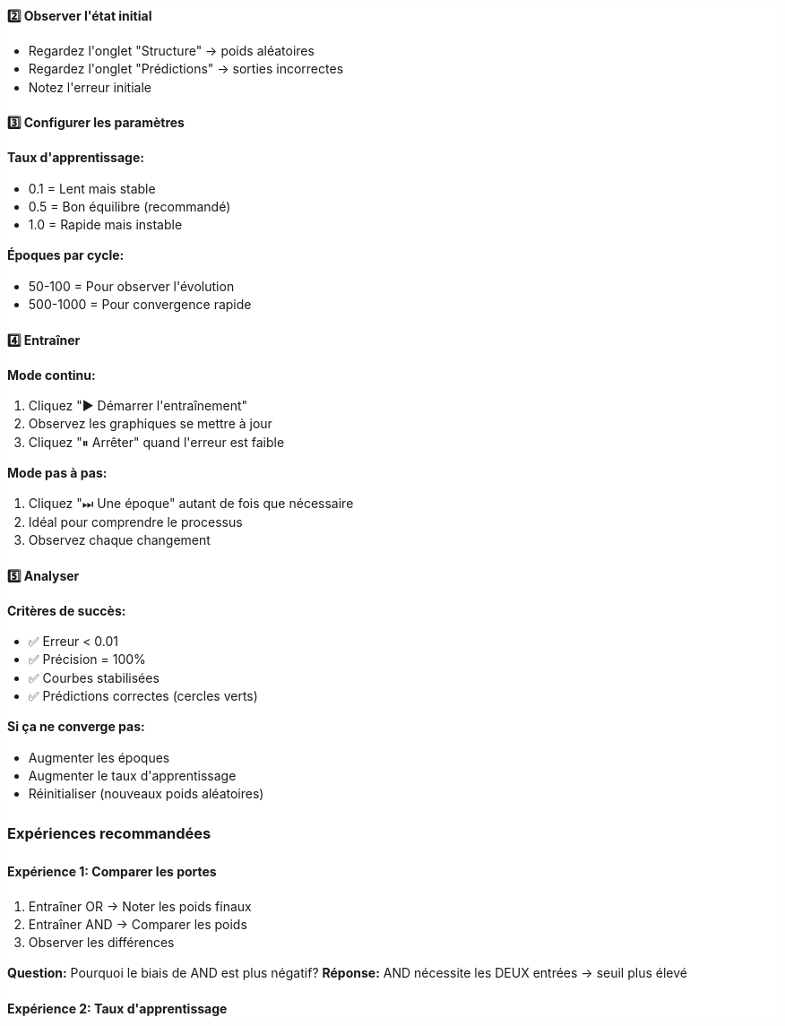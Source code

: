 #### 2️⃣ Observer l'état initial

- Regardez l'onglet "Structure" → poids aléatoires
- Regardez l'onglet "Prédictions" → sorties incorrectes
- Notez l'erreur initiale

#### 3️⃣ Configurer les paramètres

**Taux d'apprentissage:**
- 0.1 = Lent mais stable
- 0.5 = Bon équilibre (recommandé)
- 1.0 = Rapide mais instable

**Époques par cycle:**
- 50-100 = Pour observer l'évolution
- 500-1000 = Pour convergence rapide

#### 4️⃣ Entraîner

**Mode continu:**
1. Cliquez "▶ Démarrer l'entraînement"
2. Observez les graphiques se mettre à jour
3. Cliquez "⏸ Arrêter" quand l'erreur est faible

**Mode pas à pas:**
1. Cliquez "⏭ Une époque" autant de fois que nécessaire
2. Idéal pour comprendre le processus
3. Observez chaque changement

#### 5️⃣ Analyser

**Critères de succès:**
- ✅ Erreur < 0.01
- ✅ Précision = 100%
- ✅ Courbes stabilisées
- ✅ Prédictions correctes (cercles verts)

**Si ça ne converge pas:**
- Augmenter les époques
- Augmenter le taux d'apprentissage
- Réinitialiser (nouveaux poids aléatoires)

### Expériences recommandées

#### Expérience 1: Comparer les portes

1. Entraîner OR → Noter les poids finaux
2. Entraîner AND → Comparer les poids
3. Observer les différences

**Question:** Pourquoi le biais de AND est plus négatif?
**Réponse:** AND nécessite les DEUX entrées → seuil plus élevé

#### Expérience 2: Taux d'apprentissage
